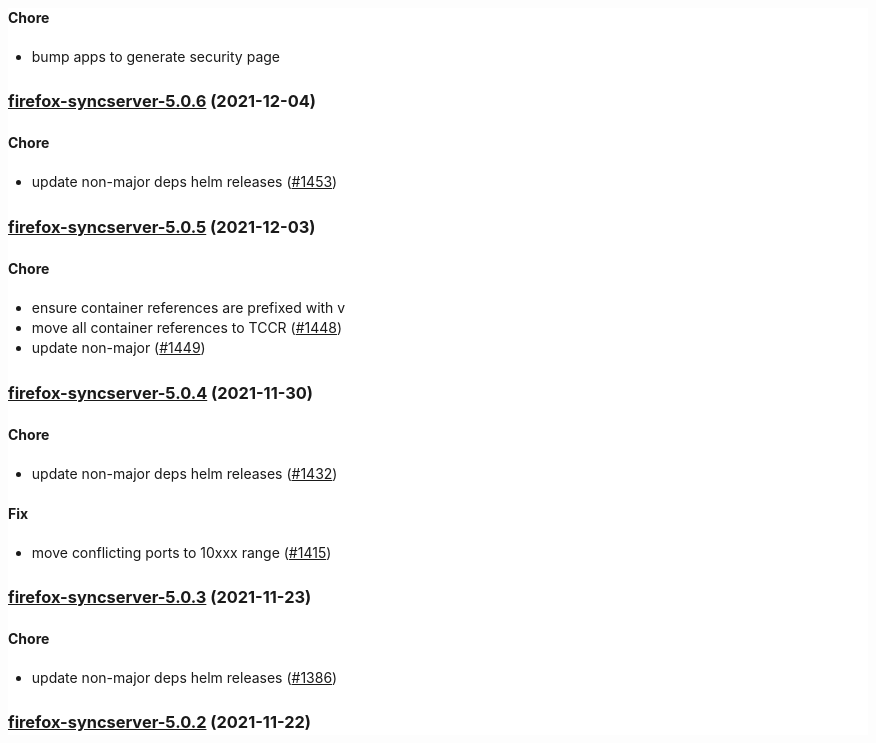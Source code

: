 #### Chore

* bump apps to generate security page



<a name="firefox-syncserver-5.0.6"></a>
### [firefox-syncserver-5.0.6](https://github.com/truecharts/apps/compare/firefox-syncserver-5.0.5...firefox-syncserver-5.0.6) (2021-12-04)

#### Chore

* update non-major deps helm releases ([#1453](https://github.com/truecharts/apps/issues/1453))



<a name="firefox-syncserver-5.0.5"></a>
### [firefox-syncserver-5.0.5](https://github.com/truecharts/apps/compare/firefox-syncserver-5.0.4...firefox-syncserver-5.0.5) (2021-12-03)

#### Chore

* ensure container references are prefixed with v
* move all container references to TCCR ([#1448](https://github.com/truecharts/apps/issues/1448))
* update non-major ([#1449](https://github.com/truecharts/apps/issues/1449))



<a name="firefox-syncserver-5.0.4"></a>
### [firefox-syncserver-5.0.4](https://github.com/truecharts/apps/compare/firefox-syncserver-5.0.3...firefox-syncserver-5.0.4) (2021-11-30)

#### Chore

* update non-major deps helm releases ([#1432](https://github.com/truecharts/apps/issues/1432))

#### Fix

* move conflicting ports to 10xxx range ([#1415](https://github.com/truecharts/apps/issues/1415))



<a name="firefox-syncserver-5.0.3"></a>
### [firefox-syncserver-5.0.3](https://github.com/truecharts/apps/compare/firefox-syncserver-5.0.2...firefox-syncserver-5.0.3) (2021-11-23)

#### Chore

* update non-major deps helm releases ([#1386](https://github.com/truecharts/apps/issues/1386))



<a name="firefox-syncserver-5.0.2"></a>
### [firefox-syncserver-5.0.2](https://github.com/truecharts/apps/compare/firefox-syncserver-5.0.1...firefox-syncserver-5.0.2) (2021-11-22)
